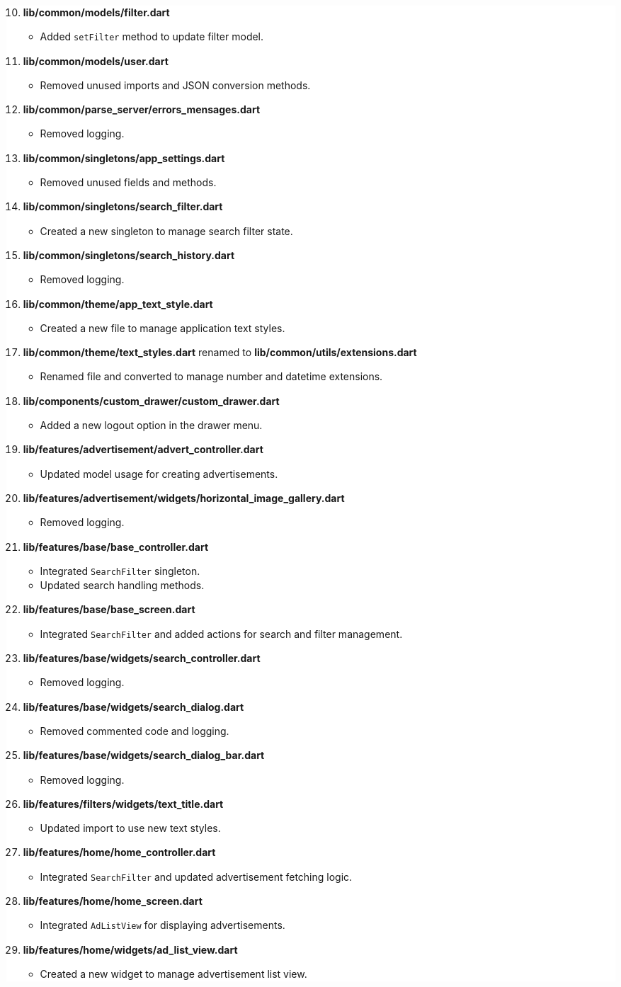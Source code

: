 10. **lib/common/models/filter.dart**
    - Added `setFilter` method to update filter model.

11. **lib/common/models/user.dart**
    - Removed unused imports and JSON conversion methods.

12. **lib/common/parse_server/errors_mensages.dart**
    - Removed logging.

13. **lib/common/singletons/app_settings.dart**
    - Removed unused fields and methods.

14. **lib/common/singletons/search_filter.dart**
    - Created a new singleton to manage search filter state.

15. **lib/common/singletons/search_history.dart**
    - Removed logging.

16. **lib/common/theme/app_text_style.dart**
    - Created a new file to manage application text styles.

17. **lib/common/theme/text_styles.dart** renamed to **lib/common/utils/extensions.dart**
    - Renamed file and converted to manage number and datetime extensions.

18. **lib/components/custom_drawer/custom_drawer.dart**
    - Added a new logout option in the drawer menu.

19. **lib/features/advertisement/advert_controller.dart**
    - Updated model usage for creating advertisements.

20. **lib/features/advertisement/widgets/horizontal_image_gallery.dart**
    - Removed logging.

21. **lib/features/base/base_controller.dart**
    - Integrated `SearchFilter` singleton.
    - Updated search handling methods.

22. **lib/features/base/base_screen.dart**
    - Integrated `SearchFilter` and added actions for search and filter management.

23. **lib/features/base/widgets/search_controller.dart**
    - Removed logging.

24. **lib/features/base/widgets/search_dialog.dart**
    - Removed commented code and logging.

25. **lib/features/base/widgets/search_dialog_bar.dart**
    - Removed logging.

26. **lib/features/filters/widgets/text_title.dart**
    - Updated import to use new text styles.

27. **lib/features/home/home_controller.dart**
    - Integrated `SearchFilter` and updated advertisement fetching logic.

28. **lib/features/home/home_screen.dart**
    - Integrated `AdListView` for displaying advertisements.

29. **lib/features/home/widgets/ad_list_view.dart**
    - Created a new widget to manage advertisement list view.
